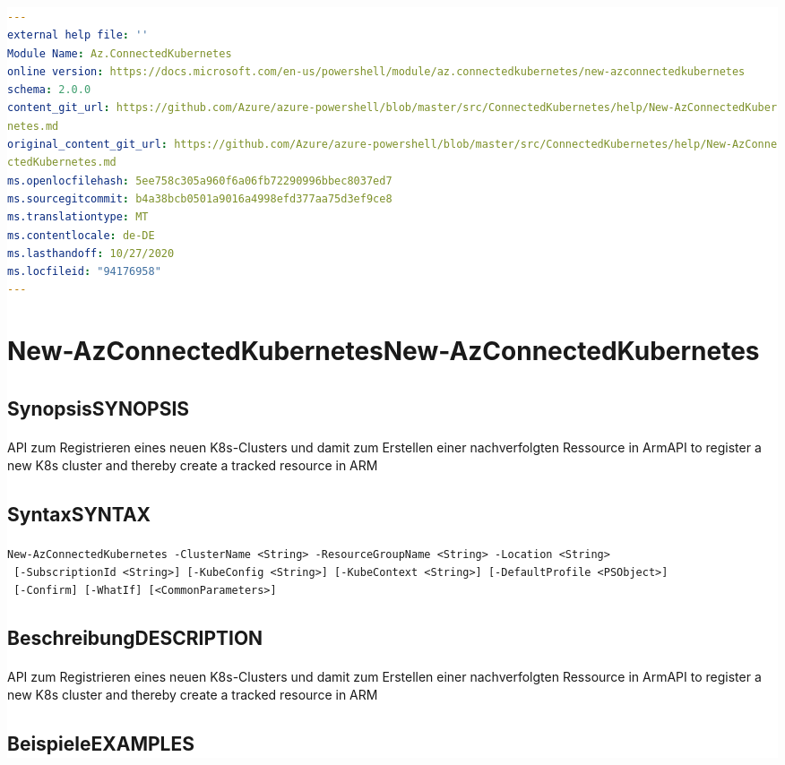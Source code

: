 ```yaml
---
external help file: ''
Module Name: Az.ConnectedKubernetes
online version: https://docs.microsoft.com/en-us/powershell/module/az.connectedkubernetes/new-azconnectedkubernetes
schema: 2.0.0
content_git_url: https://github.com/Azure/azure-powershell/blob/master/src/ConnectedKubernetes/help/New-AzConnectedKubernetes.md
original_content_git_url: https://github.com/Azure/azure-powershell/blob/master/src/ConnectedKubernetes/help/New-AzConnectedKubernetes.md
ms.openlocfilehash: 5ee758c305a960f6a06fb72290996bbec8037ed7
ms.sourcegitcommit: b4a38bcb0501a9016a4998efd377aa75d3ef9ce8
ms.translationtype: MT
ms.contentlocale: de-DE
ms.lasthandoff: 10/27/2020
ms.locfileid: "94176958"
---
```

# <span data-ttu-id="82e8a-101">New-AzConnectedKubernetes</span><span class="sxs-lookup"><span data-stu-id="82e8a-101">New-AzConnectedKubernetes</span></span>

## <span data-ttu-id="82e8a-102">Synopsis</span><span class="sxs-lookup"><span data-stu-id="82e8a-102">SYNOPSIS</span></span>
<span data-ttu-id="82e8a-103">API zum Registrieren eines neuen K8s-Clusters und damit zum Erstellen einer nachverfolgten Ressource in Arm</span><span class="sxs-lookup"><span data-stu-id="82e8a-103">API to register a new K8s cluster and thereby create a tracked resource in ARM</span></span>

## <span data-ttu-id="82e8a-104">Syntax</span><span class="sxs-lookup"><span data-stu-id="82e8a-104">SYNTAX</span></span>

```
New-AzConnectedKubernetes -ClusterName <String> -ResourceGroupName <String> -Location <String>
 [-SubscriptionId <String>] [-KubeConfig <String>] [-KubeContext <String>] [-DefaultProfile <PSObject>]
 [-Confirm] [-WhatIf] [<CommonParameters>]
```

## <span data-ttu-id="82e8a-105">Beschreibung</span><span class="sxs-lookup"><span data-stu-id="82e8a-105">DESCRIPTION</span></span>
<span data-ttu-id="82e8a-106">API zum Registrieren eines neuen K8s-Clusters und damit zum Erstellen einer nachverfolgten Ressource in Arm</span><span class="sxs-lookup"><span data-stu-id="82e8a-106">API to register a new K8s cluster and thereby create a tracked resource in ARM</span></span>

## <span data-ttu-id="82e8a-107">Beispiele</span><span class="sxs-lookup"><span data-stu-id="82e8a-107">EXAMPLES</span></span>
